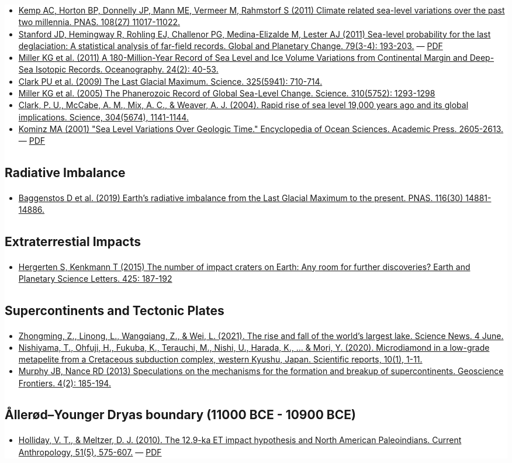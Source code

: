 * [Kemp AC, Horton BP, Donnelly JP, Mann ME, Vermeer M, Rahmstorf S (2011) Climate related sea-level variations over the past two millennia. PNAS. 108(27) 11017-11022.](https://doi.org/10.1073/pnas.1015619108)
* [Stanford JD, Hemingway R, Rohling EJ, Challenor PG, Medina-Elizalde M, Lester AJ (2011) Sea-level probability for the last deglaciation: A statistical analysis of far-field records. Global and Planetary Change. 79(3-4): 193-203.](https://doi.org/10.1016/j.gloplacha.2010.11.002) &mdash; [PDF](https://www.academia.edu/11010295/Sea-level_probability_for_the_last_deglaciation_A_statistical_analysis_of_far-field_records)
* [Miller KG et al. (2011) A 180-Million-Year Record of Sea Level and Ice Volume Variations from Continental Margin and Deep-Sea Isotopic Records. Oceanography. 24(2): 40-53.](https://www.jstor.org/stable/24861267?read-now=1&seq=5#page_scan_tab_contents)
* [Clark PU et al. (2009) The Last Glacial Maximum. Science. 325(5941): 710-714.](https://science.sciencemag.org/content/325/5941/710.full)
* [Miller KG et al. (2005) The Phanerozoic Record of Global Sea-Level Change. Science. 310(5752): 1293-1298](https://science.sciencemag.org/content/310/5752/1293.long)
* [Clark, P. U., McCabe, A. M., Mix, A. C., & Weaver, A. J. (2004). Rapid rise of sea level 19,000 years ago and its global implications. Science, 304(5674), 1141-1144.](https://doi.org/10.1126/science.1094449)
* [Kominz MA (2001) "Sea Level Variations Over Geologic Time." Encyclopedia of Ocean Sciences. Academic Press. 2605-2613.](http://dx.doi.org/10.1006/rwos.2001.0255) &mdash; [PDF](http://www.curry.eas.gatech.edu/Courses/6140/ency/Chapter10/Ency_Oceans/Sea_Level_Variations.pdf)


## Radiative Imbalance
  * [Baggenstos D et al. (2019) Earth’s radiative imbalance from the Last Glacial Maximum to the present. PNAS. 116(30) 14881-14886.](https://doi.org/10.1073/pnas.1905447116)


## Extraterrestial Impacts
  * [Hergerten S, Kenkmann T (2015) The number of impact craters on Earth: Any room for further discoveries? Earth and Planetary Science Letters. 425: 187-192](https://doi.org/10.1016/j.epsl.2015.06.009)


## Supercontinents and Tectonic Plates

* [Zhongming, Z., Linong, L., Wangqiang, Z., & Wei, L. (2021). The rise and fall of the world’s largest lake. Science News. 4 June.](https://www.science.org/news/2021/06/rise-and-fall-world-s-largest-lake)
* [Nishiyama, T., Ohfuji, H., Fukuba, K., Terauchi, M., Nishi, U., Harada, K., ... & Mori, Y. (2020). Microdiamond in a low-grade metapelite from a Cretaceous subduction complex, western Kyushu, Japan. Scientific reports, 10(1), 1-11.](https://doi.org/10.1038/s41598-020-68599-7)
* [Murphy JB, Nance RD (2013) Speculations on the mechanisms for the formation and breakup of supercontinents. Geoscience Frontiers. 4(2): 185-194.](https://doi.org/10.1016/j.gsf.2012.07.005)


## Ållerød–Younger Dryas boundary (11000 BCE - 10900 BCE)

* [Holliday, V. T., & Meltzer, D. J. (2010). The 12.9-ka ET impact hypothesis and North American Paleoindians. Current Anthropology, 51(5), 575-607.](https://doi.org/10.1086/656015) &mdash; [PDF](https://scholar.google.com/scholar_url?url=https://www.journals.uchicago.edu/doi/pdf/10.1086/656015&hl=en&sa=T&oi=gsb-gga&ct=res&cd=0&d=9866612335300509490&ei=SqAEYv6yJoK4ygTc_rBI&scisig=AAGBfm1NFYFlJw_WlfXY0TiEwk8ku95ubw)